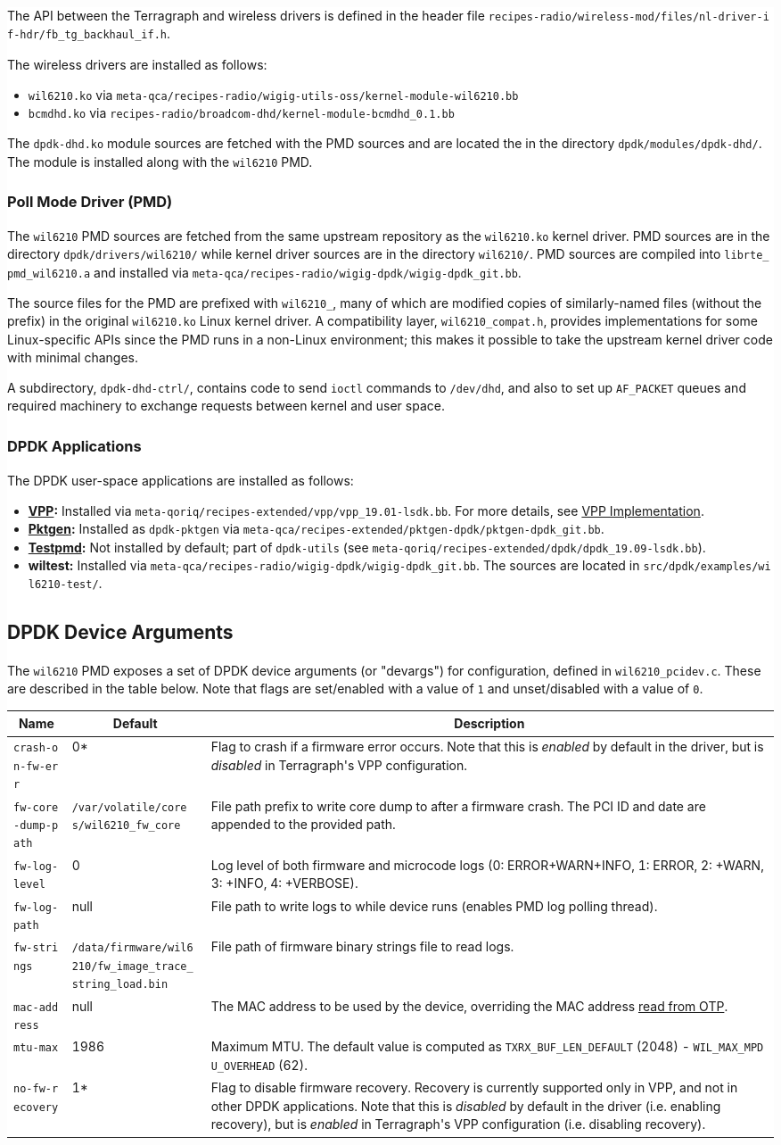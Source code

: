 The API between the Terragraph and wireless drivers is defined in the header
file `recipes-radio/wireless-mod/files/nl-driver-if-hdr/fb_tg_backhaul_if.h`.

The wireless drivers are installed as follows:
* `wil6210.ko` via
  `meta-qca/recipes-radio/wigig-utils-oss/kernel-module-wil6210.bb`
* `bcmdhd.ko` via `recipes-radio/broadcom-dhd/kernel-module-bcmdhd_0.1.bb`

The `dpdk-dhd.ko` module sources are fetched with the PMD sources and are
located the in the directory `dpdk/modules/dpdk-dhd/`. The module is installed
along with the `wil6210` PMD.

### Poll Mode Driver (PMD)
The `wil6210` PMD sources are fetched from the same upstream repository as the
`wil6210.ko` kernel driver. PMD sources are in the directory
`dpdk/drivers/wil6210/` while kernel driver sources are in the directory
`wil6210/`. PMD sources are compiled into `librte_pmd_wil6210.a` and installed
via `meta-qca/recipes-radio/wigig-dpdk/wigig-dpdk_git.bb`.

The source files for the PMD are prefixed with `wil6210_`, many of which
are modified copies of similarly-named files (without the prefix) in the
original `wil6210.ko` Linux kernel driver. A compatibility layer,
`wil6210_compat.h`, provides implementations for some Linux-specific APIs since
the PMD runs in a non-Linux environment; this makes it possible to take the
upstream kernel driver code with minimal changes.

A subdirectory, `dpdk-dhd-ctrl/`, contains code to send `ioctl` commands to
`/dev/dhd`, and also to set up `AF_PACKET` queues and required machinery to
exchange requests between kernel and user space.

### DPDK Applications
The DPDK user-space applications are installed as follows:
* **[VPP]:** Installed via `meta-qoriq/recipes-extended/vpp/vpp_19.01-lsdk.bb`.
  For more details, see [VPP Implementation](VPP_Implementation.md).
* **[Pktgen]:** Installed as `dpdk-pktgen` via
  `meta-qca/recipes-extended/pktgen-dpdk/pktgen-dpdk_git.bb`.
* **[Testpmd]:** Not installed by default; part of `dpdk-utils` (see
  `meta-qoriq/recipes-extended/dpdk/dpdk_19.09-lsdk.bb`).
* **wiltest:** Installed via
  `meta-qca/recipes-radio/wigig-dpdk/wigig-dpdk_git.bb`. The sources are located
  in `src/dpdk/examples/wil6210-test/`.

## DPDK Device Arguments
The `wil6210` PMD exposes a set of DPDK device arguments (or "devargs") for
configuration, defined in `wil6210_pcidev.c`. These are described in the table
below. Note that flags are set/enabled with a value of `1` and unset/disabled
with a value of `0`.

| Name                | Default | Description |
| ------------------- | ------- | ----------- |
| `crash-on-fw-err`   | 0*   | Flag to crash if a firmware error occurs. Note that this is *enabled* by default in the driver, but is *disabled* in Terragraph's VPP configuration. |
| `fw-core-dump-path` | `/var/volatile/cores/wil6210_fw_core` | File path prefix to write core dump to after a firmware crash. The PCI ID and date are appended to the provided path. |
| `fw-log-level`      | 0    | Log level of both firmware and microcode logs (0: ERROR+WARN+INFO, 1: ERROR, 2: +WARN, 3: +INFO, 4: +VERBOSE). |
| `fw-log-path`       | null | File path to write logs to while device runs (enables PMD log polling thread). |
| `fw-strings`        | `/data/firmware/wil6210/fw_image_trace_string_load.bin` | File path of firmware binary strings file to read logs. |
| `mac-address`       | null | The MAC address to be used by the device, overriding the MAC address [read from OTP](#driver-stack-mac-address-assignment). |
| `mtu-max`           | 1986 | Maximum MTU. The default value is computed as `TXRX_BUF_LEN_DEFAULT` (2048) - `WIL_MAX_MPDU_OVERHEAD` (62). |
| `no-fw-recovery`    | 1*   | Flag to disable firmware recovery. Recovery is currently supported only in VPP, and not in other DPDK applications. Note that this is *disabled* by default in the driver (i.e. enabling recovery), but is *enabled* in Terragraph's VPP configuration (i.e. disabling recovery). |

[DPDK]: https://www.dpdk.org/
[VPP]: https://wiki.fd.io/view/VPP
[Pktgen]: https://pktgen-dpdk.readthedocs.io/en/latest/
[Testpmd]: https://doc.dpdk.org/guides/testpmd_app_ug/
[hugepages]: https://www.kernel.org/doc/Documentation/vm/hugetlbpage.txt
[VFIO]: https://www.kernel.org/doc/Documentation/vfio.txt
[UIO]: https://www.kernel.org/doc/html/latest/_sources/driver-api/uio-howto.rst.txt